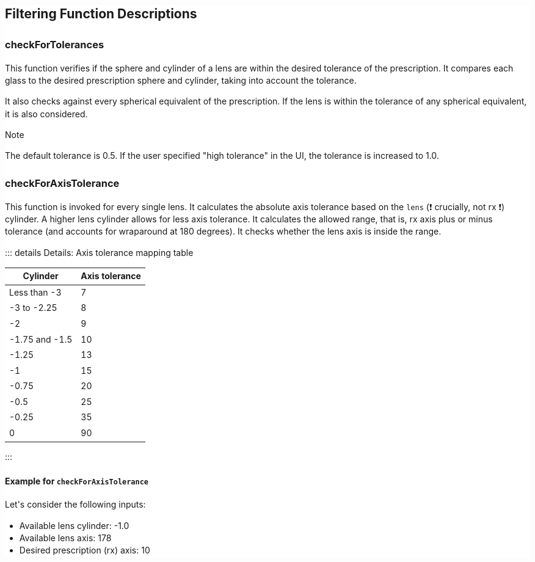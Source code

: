 ## Filtering Function Descriptions

### checkForTolerances

This function verifies if the sphere and cylinder of a lens are within the desired tolerance of the prescription. It compares each glass to the desired prescription sphere and cylinder, taking into account the tolerance.

It also checks against every spherical equivalent of the prescription. If the lens is within the tolerance of any spherical equivalent, it is also considered.

> [!NOTE]
> The default tolerance is 0.5. If the user specified "high tolerance" in the UI, the tolerance is increased to 1.0.

### checkForAxisTolerance

This function is invoked for every single lens. It calculates the absolute axis tolerance based on the `lens` (:exclamation: crucially, not rx :exclamation:) cylinder. A higher lens cylinder allows for less axis tolerance. It calculates the allowed range, that is, rx axis plus or minus tolerance (and accounts for wraparound at 180 degrees). It checks whether the lens axis is inside the range.

::: details Details: Axis tolerance mapping table

| Cylinder       | Axis tolerance |
| -------------- | -------------- |
| Less than -3   | 7              |
| -3 to -2.25    | 8              |
| -2             | 9              |
| -1.75 and -1.5 | 10             |
| -1.25          | 13             |
| -1             | 15             |
| -0.75          | 20             |
| -0.5           | 25             |
| -0.25          | 35             |
| 0              | 90             |

:::

#### Example for `checkForAxisTolerance`

Let's consider the following inputs:

- Available lens cylinder: -1.0
- Available lens axis: 178
- Desired prescription (rx) axis: 10
